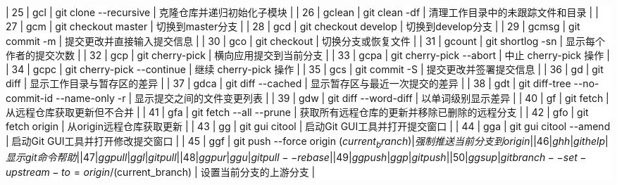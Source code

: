 | 25     | gcl         | git clone --recursive                                                                                                                 | 克隆仓库并递归初始化子模块                                             |
| 26     | gclean      | git clean -df                                                                                                                         | 清理工作目录中的未跟踪文件和目录                                       |
| 27     | gcm         | git checkout master                                                                                                                   | 切换到master分支                                                         |
| 28     | gcd         | git checkout develop                                                                                                                  | 切换到develop分支                                                       |
| 29     | gcmsg       | git commit -m                                                                                                                         | 提交更改并直接输入提交信息                                             |
| 30     | gco         | git checkout                                                                                                                          | 切换分支或恢复文件                                                      |
| 31     | gcount      | git shortlog -sn                                                                                                                      | 显示每个作者的提交次数                                                   |
| 32     | gcp         | git cherry-pick                                                                                                                       | 横向应用提交到当前分支                                                   |
| 33     | gcpa        | git cherry-pick --abort                                                                                                               | 中止 cherry-pick 操作                                                     |
| 34     | gcpc        | git cherry-pick --continue                                                                                                            | 继续 cherry-pick 操作                                                     |
| 35     | gcs         | git commit -S                                                                                                                         | 提交更改并签署提交信息                                                   |
| 36     | gd          | git diff                                                                                                                              | 显示工作目录与暂存区的差异                                               |
| 37     | gdca        | git diff --cached                                                                                                                     | 显示暂存区与最近一次提交的差异                                         |
| 38     | gdt         | git diff-tree --no-commit-id --name-only -r                                                                                           | 显示提交之间的文件变更列表                                             |
| 39     | gdw         | git diff --word-diff                                                                                                                  | 以单词级别显示差异                                                       |
| 40     | gf          | git fetch                                                                                                                             | 从远程仓库获取更新但不合并                                             |
| 41     | gfa         | git fetch --all --prune                                                                                                               | 获取所有远程仓库的更新并移除已删除的远程分支                           |
| 42     | gfo         | git fetch origin                                                                                                                      | 从origin远程仓库获取更新                                                 |
| 43     | gg          | git gui citool                                                                                                                        | 启动Git GUI工具并打开提交窗口                                           |
| 44     | gga         | git gui citool --amend                                                                                                                | 启动Git GUI工具并打开修改提交窗口                                       |
| 45     | ggf         | git push --force origin $(current_branch)                                                                                             | 强制推送当前分支到origin                                                 |
| 46     | ghh         | git help                                                                                                                              | 显示git命令帮助                                                         |
| 47     | ggpull      | ggl                                                                                                                                   | git pull                                                                 |
| 48     | ggpur       | ggu                                                                                                                                   | git pull --rebase                                                        |
| 49     | ggpush      | ggp                                                                                                                                   | git push                                                                 |
| 50     | ggsup       | git branch --set-upstream-to = origin/$(current_branch)                                                                              | 设置当前分支的上游分支                                                   |